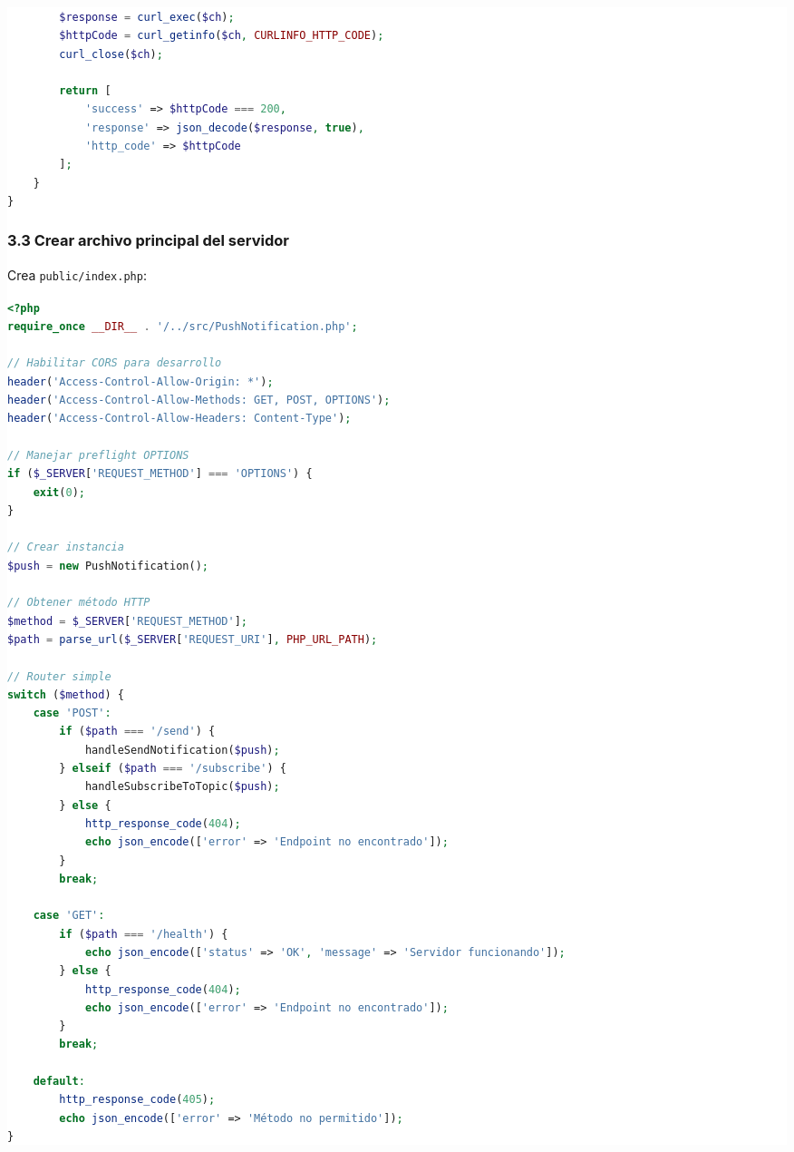 ```php
        $response = curl_exec($ch);
        $httpCode = curl_getinfo($ch, CURLINFO_HTTP_CODE);
        curl_close($ch);
        
        return [
            'success' => $httpCode === 200,
            'response' => json_decode($response, true),
            'http_code' => $httpCode
        ];
    }
}
```

### 3.3 Crear archivo principal del servidor
Crea `public/index.php`:

```php
<?php
require_once __DIR__ . '/../src/PushNotification.php';

// Habilitar CORS para desarrollo
header('Access-Control-Allow-Origin: *');
header('Access-Control-Allow-Methods: GET, POST, OPTIONS');
header('Access-Control-Allow-Headers: Content-Type');

// Manejar preflight OPTIONS
if ($_SERVER['REQUEST_METHOD'] === 'OPTIONS') {
    exit(0);
}

// Crear instancia
$push = new PushNotification();

// Obtener método HTTP
$method = $_SERVER['REQUEST_METHOD'];
$path = parse_url($_SERVER['REQUEST_URI'], PHP_URL_PATH);

// Router simple
switch ($method) {
    case 'POST':
        if ($path === '/send') {
            handleSendNotification($push);
        } elseif ($path === '/subscribe') {
            handleSubscribeToTopic($push);
        } else {
            http_response_code(404);
            echo json_encode(['error' => 'Endpoint no encontrado']);
        }
        break;
        
    case 'GET':
        if ($path === '/health') {
            echo json_encode(['status' => 'OK', 'message' => 'Servidor funcionando']);
        } else {
            http_response_code(404);
            echo json_encode(['error' => 'Endpoint no encontrado']);
        }
        break;
        
    default:
        http_response_code(405);
        echo json_encode(['error' => 'Método no permitido']);
}
```